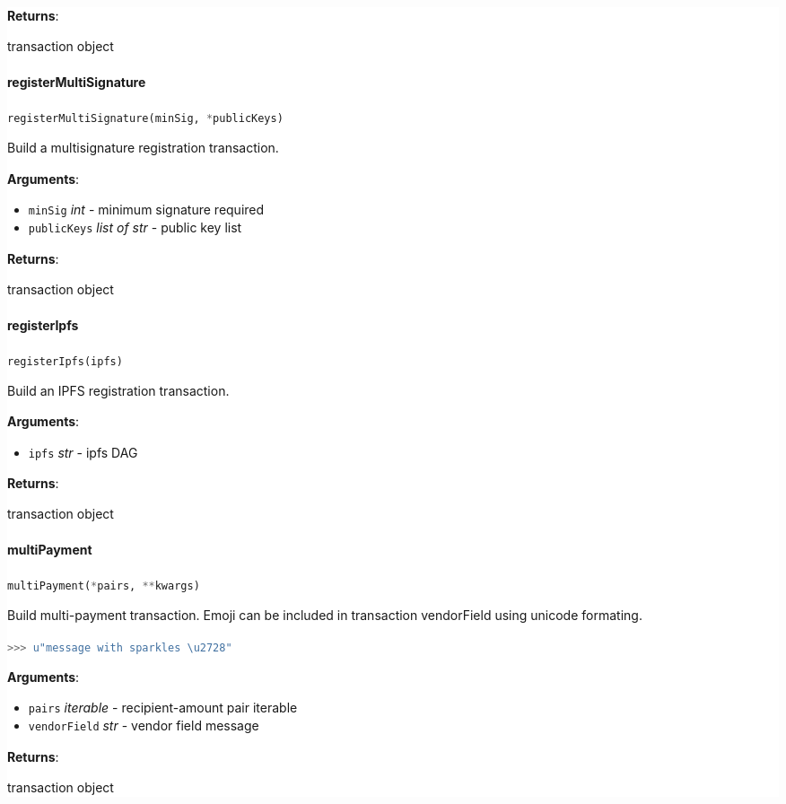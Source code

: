 **Returns**:

  transaction object

<a name="dposlib.ark.v2.builders.registerMultiSignature"></a>
#### registerMultiSignature

```python
registerMultiSignature(minSig, *publicKeys)
```

Build a multisignature registration transaction.

**Arguments**:

- `minSig` _int_ - minimum signature required
- `publicKeys` _list of str_ - public key list

**Returns**:

  transaction object

<a name="dposlib.ark.v2.builders.registerIpfs"></a>
#### registerIpfs

```python
registerIpfs(ipfs)
```

Build an IPFS registration transaction.

**Arguments**:

- `ipfs` _str_ - ipfs DAG

**Returns**:

  transaction object

<a name="dposlib.ark.v2.builders.multiPayment"></a>
#### multiPayment

```python
multiPayment(*pairs, **kwargs)
```

Build multi-payment transaction. Emoji can be included in transaction
vendorField using unicode formating.


```python
>>> u"message with sparkles \u2728"
```

**Arguments**:

- `pairs` _iterable_ - recipient-amount pair iterable
- `vendorField` _str_ - vendor field message

**Returns**:

  transaction object
